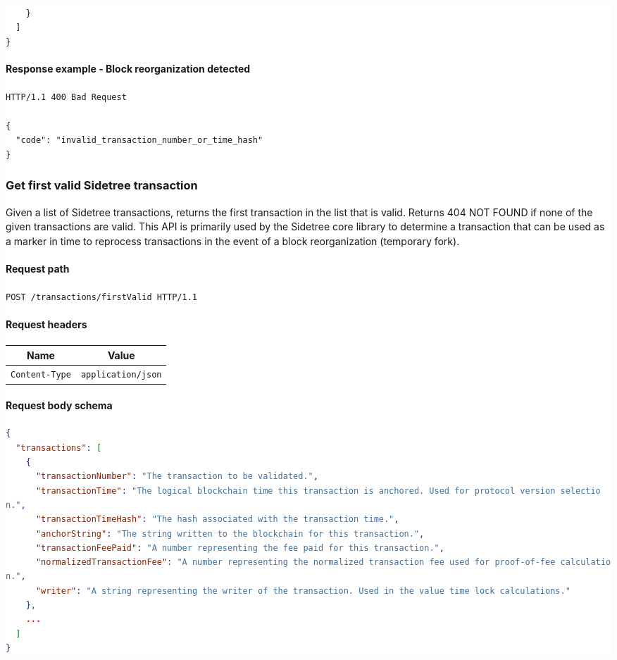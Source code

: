 ```http
    }
  ]
}
```

#### Response example - Block reorganization detected

```http
HTTP/1.1 400 Bad Request

{
  "code": "invalid_transaction_number_or_time_hash"
}
```


### Get first valid Sidetree transaction
Given a list of Sidetree transactions, returns the first transaction in the list that is valid. Returns 404 NOT FOUND if none of the given transactions are valid. This API is primarily used by the Sidetree core library to determine a transaction that can be used as a marker in time to reprocess transactions in the event of a block reorganization (temporary fork).


#### Request path
```http
POST /transactions/firstValid HTTP/1.1
```

#### Request headers
| Name                  | Value                  |
| --------------------- | ---------------------- |
| ```Content-Type```    | ```application/json``` |

#### Request body schema
```json
{
  "transactions": [
    {
      "transactionNumber": "The transaction to be validated.",
      "transactionTime": "The logical blockchain time this transaction is anchored. Used for protocol version selection.",
      "transactionTimeHash": "The hash associated with the transaction time.",
      "anchorString": "The string written to the blockchain for this transaction.",
      "transactionFeePaid": "A number representing the fee paid for this transaction.",
      "normalizedTransactionFee": "A number representing the normalized transaction fee used for proof-of-fee calculation.",
      "writer": "A string representing the writer of the transaction. Used in the value time lock calculations."
    },
    ...
  ]
}
```
